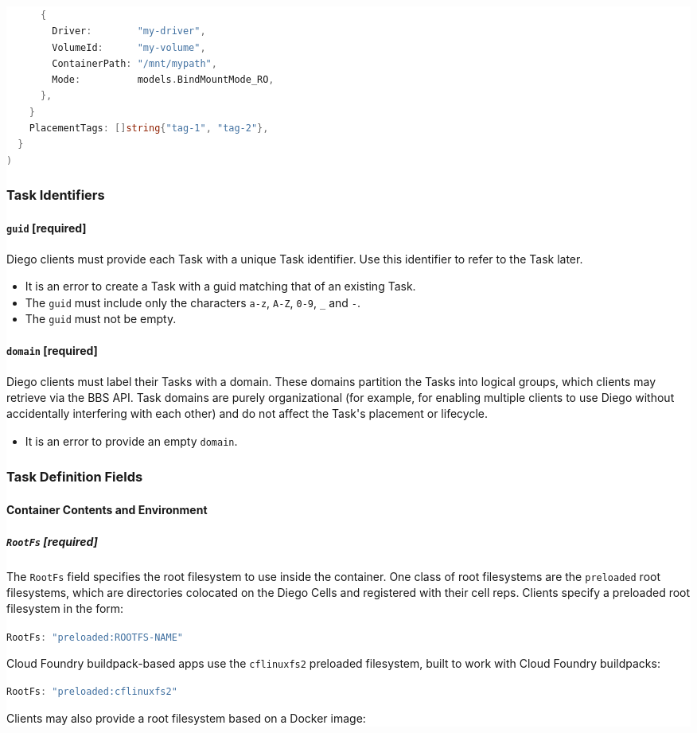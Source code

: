 ```go
      {
        Driver:        "my-driver",
        VolumeId:      "my-volume",
        ContainerPath: "/mnt/mypath",
        Mode:          models.BindMountMode_RO,
      },
    }
    PlacementTags: []string{"tag-1", "tag-2"},
  }
)
```

### Task Identifiers

#### `guid` [required]

Diego clients must provide each Task with a unique Task identifier. Use this identifier to refer to the Task later.

- It is an error to create a Task with a guid matching that of an existing Task.
- The `guid` must include only the characters `a-z`, `A-Z`, `0-9`, `_` and `-`.
- The `guid` must not be empty.


#### `domain` [required]

Diego clients must label their Tasks with a domain. These domains partition the Tasks into logical groups, which clients may retrieve via the BBS API. Task domains are purely organizational (for example, for enabling multiple clients to use Diego without accidentally interfering with each other) and do not affect the Task's placement or lifecycle.

- It is an error to provide an empty `domain`.


### Task Definition Fields

#### Container Contents and Environment

##### `RootFs` [required]

The `RootFs` field specifies the root filesystem to use inside the container. One class of root filesystems are the `preloaded` root filesystems, which are directories colocated on the Diego Cells and registered with their cell reps. Clients specify a preloaded root filesystem in the form:

```go
RootFs: "preloaded:ROOTFS-NAME"
```

Cloud Foundry buildpack-based apps use the `cflinuxfs2` preloaded filesystem, built to work with Cloud Foundry buildpacks:

```go
RootFs: "preloaded:cflinuxfs2"
```

Clients may also provide a root filesystem based on a Docker image:
